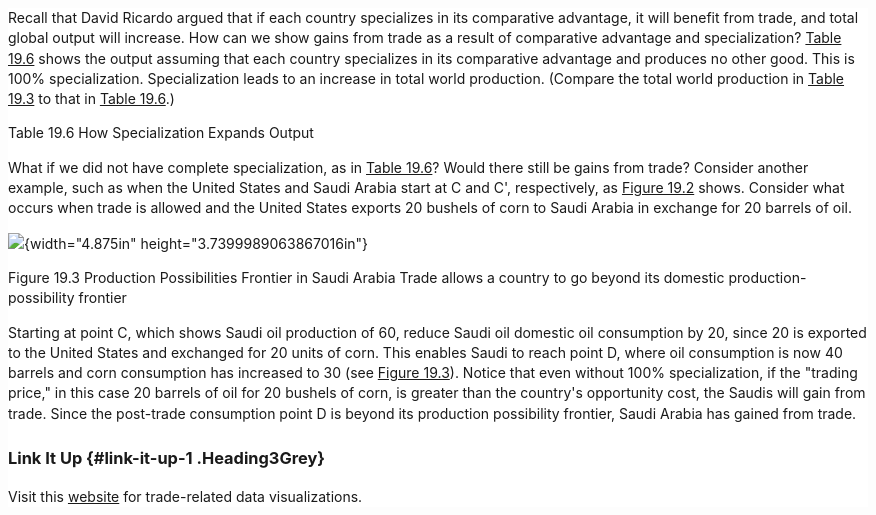 Recall that David Ricardo argued that if each country specializes in its
comparative advantage, it will benefit from trade, and total global
output will increase. How can we show gains from trade as a result of
comparative advantage and specialization? [Table 19.6](#Table_33_06)
shows the output assuming that each country specializes in its
comparative advantage and produces no other good. This is 100%
specialization. Specialization leads to an increase in total world
production. (Compare the total world production in [Table
19.3](#Table_33_03) to that in [Table 19.6](#Table_33_06).)

Table 19.6 How Specialization Expands Output

What if we did not have complete specialization, as in [Table
19.6](#Table_33_06)? Would there still be gains from trade? Consider
another example, such as when the United States and Saudi Arabia start
at C and C\', respectively, as [Figure 19.2](#CNX_Econ_C33_010) shows.
Consider what occurs when trade is allowed and the United States exports
20 bushels of corn to Saudi Arabia in exchange for 20 barrels of oil.

![](media/rId40.jpeg){width="4.875in" height="3.7399989063867016in"}

Figure 19.3 Production Possibilities Frontier in Saudi Arabia Trade
allows a country to go beyond its domestic production-possibility
frontier

Starting at point C, which shows Saudi oil production of 60, reduce
Saudi oil domestic oil consumption by 20, since 20 is exported to the
United States and exchanged for 20 units of corn. This enables Saudi to
reach point D, where oil consumption is now 40 barrels and corn
consumption has increased to 30 (see [Figure 19.3](#CNX_Econ_C33_011)).
Notice that even without 100% specialization, if the "trading price," in
this case 20 barrels of oil for 20 bushels of corn, is greater than the
country's opportunity cost, the Saudis will gain from trade. Since the
post-trade consumption point D is beyond its production possibility
frontier, Saudi Arabia has gained from trade.

### Link It Up {#link-it-up-1 .Heading3Grey}

Visit this [website](http://wits.worldbank.org/trade-visualization.aspx)
for trade-related data visualizations.
